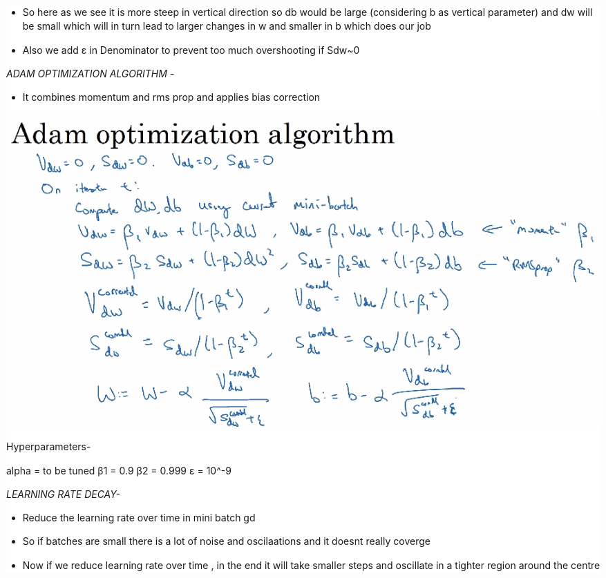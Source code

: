 - So here as we see it is more steep in vertical direction so db would be large (considering b as vertical parameter) and dw will be small which will in turn lead to larger changes in w and smaller in b which does our job 

- Also we add ε in Denominator to prevent too much overshooting if Sdw~0

*ADAM OPTIMIZATION ALGORITHM -*

- It combines momentum and rms prop and applies bias correction 

![alt text](Images/adam.png)

Hyperparameters-

alpha = to be tuned 
β1 = 0.9
β2 = 0.999
ε = 10^-9

*LEARNING RATE DECAY-*

- Reduce the learning rate over time in mini batch gd

- So if batches are small there is a lot of noise and oscilaations and it doesnt really coverge 
- Now if we reduce learning rate over time , in the end it will take smaller steps and oscillate in a tighter region around the centre
